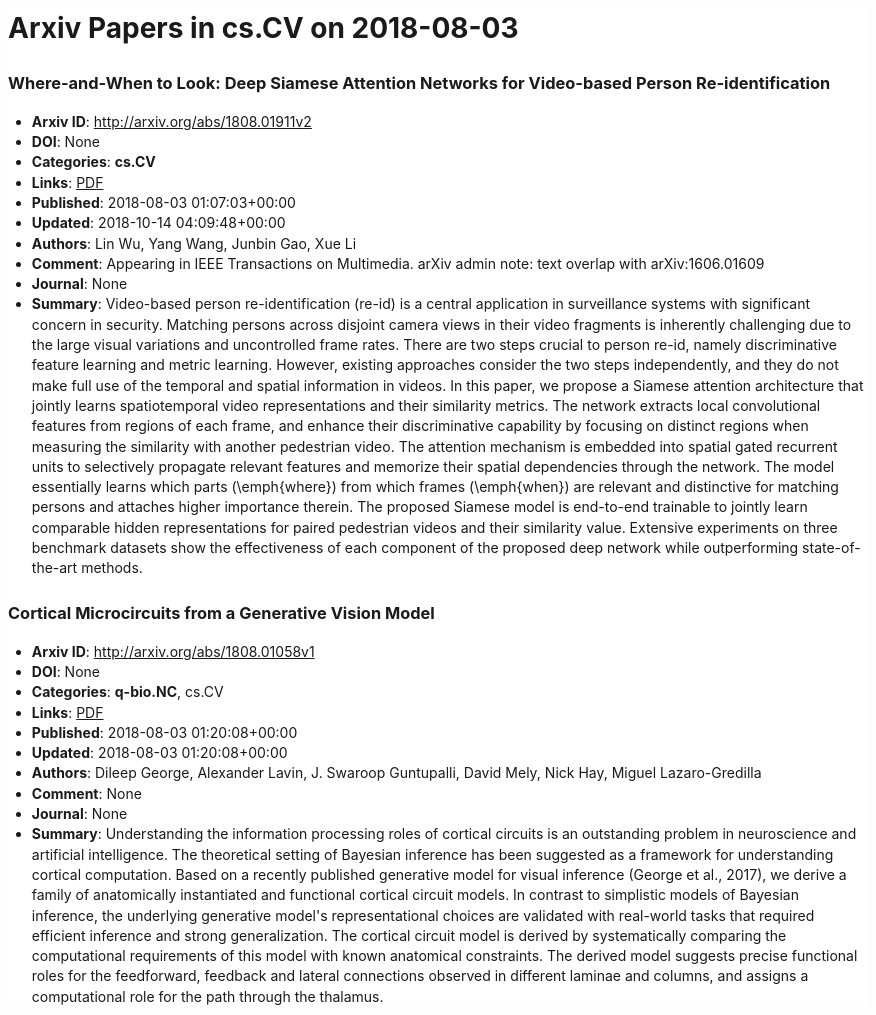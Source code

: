 # Arxiv Papers in cs.CV on 2018-08-03
### Where-and-When to Look: Deep Siamese Attention Networks for Video-based Person Re-identification
- **Arxiv ID**: http://arxiv.org/abs/1808.01911v2
- **DOI**: None
- **Categories**: **cs.CV**
- **Links**: [PDF](http://arxiv.org/pdf/1808.01911v2)
- **Published**: 2018-08-03 01:07:03+00:00
- **Updated**: 2018-10-14 04:09:48+00:00
- **Authors**: Lin Wu, Yang Wang, Junbin Gao, Xue Li
- **Comment**: Appearing in IEEE Transactions on Multimedia. arXiv admin note: text
  overlap with arXiv:1606.01609
- **Journal**: None
- **Summary**: Video-based person re-identification (re-id) is a central application in surveillance systems with significant concern in security. Matching persons across disjoint camera views in their video fragments is inherently challenging due to the large visual variations and uncontrolled frame rates. There are two steps crucial to person re-id, namely discriminative feature learning and metric learning. However, existing approaches consider the two steps independently, and they do not make full use of the temporal and spatial information in videos. In this paper, we propose a Siamese attention architecture that jointly learns spatiotemporal video representations and their similarity metrics. The network extracts local convolutional features from regions of each frame, and enhance their discriminative capability by focusing on distinct regions when measuring the similarity with another pedestrian video. The attention mechanism is embedded into spatial gated recurrent units to selectively propagate relevant features and memorize their spatial dependencies through the network. The model essentially learns which parts (\emph{where}) from which frames (\emph{when}) are relevant and distinctive for matching persons and attaches higher importance therein. The proposed Siamese model is end-to-end trainable to jointly learn comparable hidden representations for paired pedestrian videos and their similarity value. Extensive experiments on three benchmark datasets show the effectiveness of each component of the proposed deep network while outperforming state-of-the-art methods.



### Cortical Microcircuits from a Generative Vision Model
- **Arxiv ID**: http://arxiv.org/abs/1808.01058v1
- **DOI**: None
- **Categories**: **q-bio.NC**, cs.CV
- **Links**: [PDF](http://arxiv.org/pdf/1808.01058v1)
- **Published**: 2018-08-03 01:20:08+00:00
- **Updated**: 2018-08-03 01:20:08+00:00
- **Authors**: Dileep George, Alexander Lavin, J. Swaroop Guntupalli, David Mely, Nick Hay, Miguel Lazaro-Gredilla
- **Comment**: None
- **Journal**: None
- **Summary**: Understanding the information processing roles of cortical circuits is an outstanding problem in neuroscience and artificial intelligence. The theoretical setting of Bayesian inference has been suggested as a framework for understanding cortical computation. Based on a recently published generative model for visual inference (George et al., 2017), we derive a family of anatomically instantiated and functional cortical circuit models. In contrast to simplistic models of Bayesian inference, the underlying generative model's representational choices are validated with real-world tasks that required efficient inference and strong generalization. The cortical circuit model is derived by systematically comparing the computational requirements of this model with known anatomical constraints. The derived model suggests precise functional roles for the feedforward, feedback and lateral connections observed in different laminae and columns, and assigns a computational role for the path through the thalamus.

